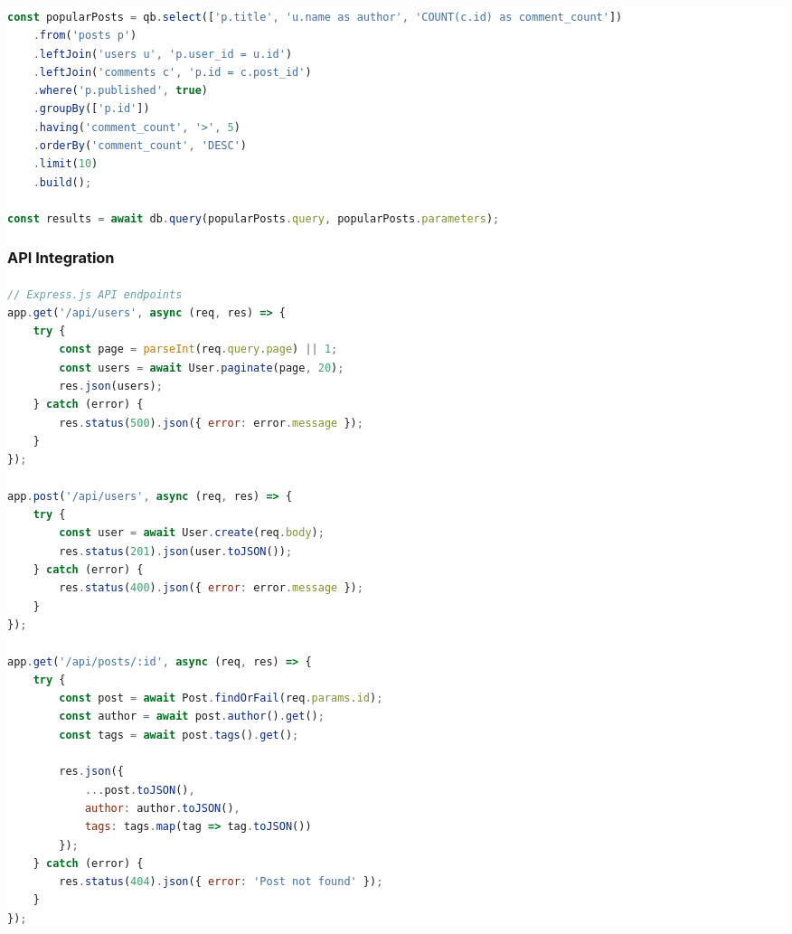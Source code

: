 ```javascript
const popularPosts = qb.select(['p.title', 'u.name as author', 'COUNT(c.id) as comment_count'])
    .from('posts p')
    .leftJoin('users u', 'p.user_id = u.id')
    .leftJoin('comments c', 'p.id = c.post_id')
    .where('p.published', true)
    .groupBy(['p.id'])
    .having('comment_count', '>', 5)
    .orderBy('comment_count', 'DESC')
    .limit(10)
    .build();

const results = await db.query(popularPosts.query, popularPosts.parameters);
```

### API Integration

```javascript
// Express.js API endpoints
app.get('/api/users', async (req, res) => {
    try {
        const page = parseInt(req.query.page) || 1;
        const users = await User.paginate(page, 20);
        res.json(users);
    } catch (error) {
        res.status(500).json({ error: error.message });
    }
});

app.post('/api/users', async (req, res) => {
    try {
        const user = await User.create(req.body);
        res.status(201).json(user.toJSON());
    } catch (error) {
        res.status(400).json({ error: error.message });
    }
});

app.get('/api/posts/:id', async (req, res) => {
    try {
        const post = await Post.findOrFail(req.params.id);
        const author = await post.author().get();
        const tags = await post.tags().get();
        
        res.json({
            ...post.toJSON(),
            author: author.toJSON(),
            tags: tags.map(tag => tag.toJSON())
        });
    } catch (error) {
        res.status(404).json({ error: 'Post not found' });
    }
});
```
